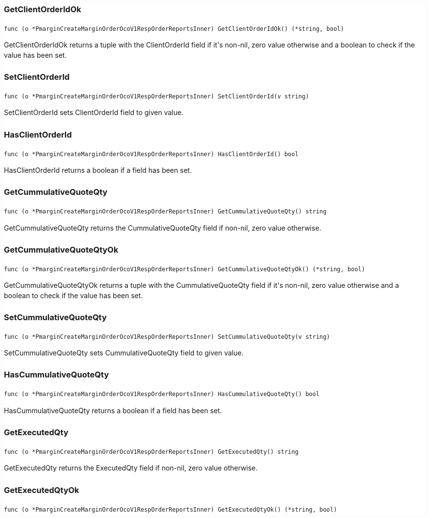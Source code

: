 ### GetClientOrderIdOk

`func (o *PmarginCreateMarginOrderOcoV1RespOrderReportsInner) GetClientOrderIdOk() (*string, bool)`

GetClientOrderIdOk returns a tuple with the ClientOrderId field if it's non-nil, zero value otherwise
and a boolean to check if the value has been set.

### SetClientOrderId

`func (o *PmarginCreateMarginOrderOcoV1RespOrderReportsInner) SetClientOrderId(v string)`

SetClientOrderId sets ClientOrderId field to given value.

### HasClientOrderId

`func (o *PmarginCreateMarginOrderOcoV1RespOrderReportsInner) HasClientOrderId() bool`

HasClientOrderId returns a boolean if a field has been set.

### GetCummulativeQuoteQty

`func (o *PmarginCreateMarginOrderOcoV1RespOrderReportsInner) GetCummulativeQuoteQty() string`

GetCummulativeQuoteQty returns the CummulativeQuoteQty field if non-nil, zero value otherwise.

### GetCummulativeQuoteQtyOk

`func (o *PmarginCreateMarginOrderOcoV1RespOrderReportsInner) GetCummulativeQuoteQtyOk() (*string, bool)`

GetCummulativeQuoteQtyOk returns a tuple with the CummulativeQuoteQty field if it's non-nil, zero value otherwise
and a boolean to check if the value has been set.

### SetCummulativeQuoteQty

`func (o *PmarginCreateMarginOrderOcoV1RespOrderReportsInner) SetCummulativeQuoteQty(v string)`

SetCummulativeQuoteQty sets CummulativeQuoteQty field to given value.

### HasCummulativeQuoteQty

`func (o *PmarginCreateMarginOrderOcoV1RespOrderReportsInner) HasCummulativeQuoteQty() bool`

HasCummulativeQuoteQty returns a boolean if a field has been set.

### GetExecutedQty

`func (o *PmarginCreateMarginOrderOcoV1RespOrderReportsInner) GetExecutedQty() string`

GetExecutedQty returns the ExecutedQty field if non-nil, zero value otherwise.

### GetExecutedQtyOk

`func (o *PmarginCreateMarginOrderOcoV1RespOrderReportsInner) GetExecutedQtyOk() (*string, bool)`
